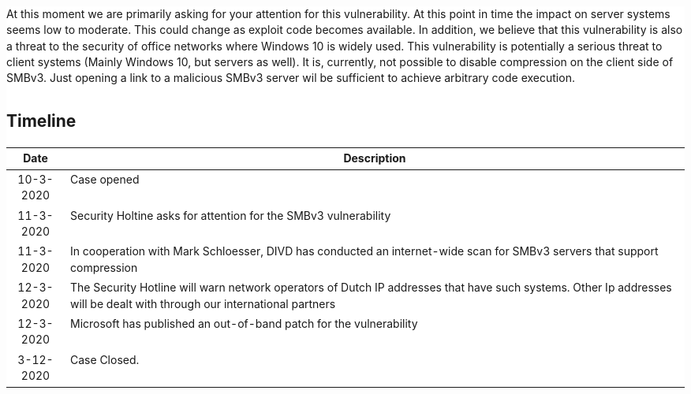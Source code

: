 At this moment we are primarily asking for your attention for this vulnerability. At this point in time the impact on server systems seems low to moderate. This could change as exploit code becomes available. In addition, we believe that this vulnerability is also a threat to the security of office networks where Windows 10 is widely used. 
This vulnerability is potentially a serious threat to client systems (Mainly Windows 10, but servers as well). It is, currently, not possible to disable compression on the client side of SMBv3. Just opening a link to a malicious SMBv3 server wil be sufficient to achieve arbitrary code execution.

## Timeline

| Date  | Description |
|:-----:|-------------|
| 10-3-2020 | Case opened |
| 11-3-2020 | Security Holtine asks for attention for the SMBv3 vulnerability |
| 11-3-2020 | In cooperation with Mark Schloesser, DIVD has conducted an internet-wide scan for SMBv3 servers that support compression |
| 12-3-2020 | The Security Hotline will warn network operators of Dutch IP addresses that have such systems. Other Ip addresses will be dealt with through our international partners |
| 12-3-2020 | Microsoft has published an out-of-band patch for the vulnerability | 
| 3-12-2020 | Case Closed. |
